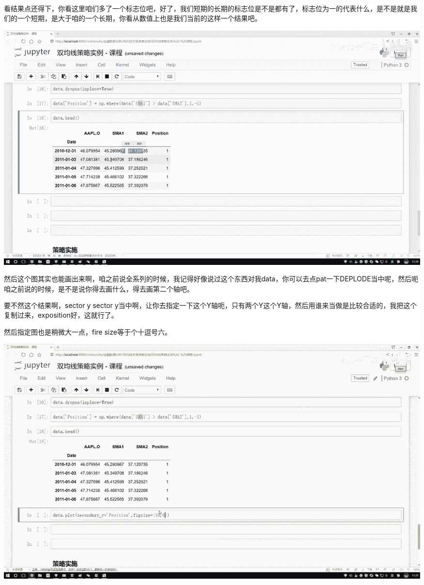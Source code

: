 看结果点还得下，你看这里咱们多了一个标志位吧，好了，我们短期的长期的标志位是不是都有了，标志位为一的代表什么，是不是就是我们的一个短期，是大于咱的一个长期，你看从数值上也是我们当前的这样一个结果吧。



![](img/c7f2d0c273919ccf53db55dac38e95a2_84.png)

然后这个图其实也能画出来啊，咱之前说全系列的时候，我记得好像说过这个东西对我data，你可以去点pat一下DEPLODE当中呢，然后呃咱之前说的时候，是不是说你得去画什么，得去画第二个轴吧。

要不然这个结果啊，sector y sector y当中啊，让你去指定一下这个Y轴呃，只有两个Y这个Y轴，然后用谁来当做是比较合适的，我把这个复制过来，exposition好，这就行了。

然后指定图也是稍微大一点，fire size等于个十逗号六。

![](img/c7f2d0c273919ccf53db55dac38e95a2_86.png)

